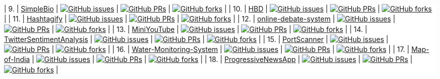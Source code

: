 | 9. | [SimpleBio](https://github.com/vinitshahdeo/SimpleBio/) | [![GitHub issues](https://img.shields.io/github/issues/vinitshahdeo/SimpleBio?color=red&logo=github&style=flat-square)](https://github.com/vinitshahdeo/SimpleBio/issues)  | [![GitHub PRs](https://img.shields.io/github/issues-pr/vinitshahdeo/SimpleBio?style=social&logo=github)](https://github.com/vinitshahdeo/SimpleBio/pulls) | [![GitHub forks](https://img.shields.io/github/forks/vinitshahdeo/SimpleBio?style=flat-square&logo=git)](https://github.com/vinitshahdeo/SimpleBio/network) |
| 10. | [HBD](https://github.com/vinitshahdeo/HBD) | [![GitHub issues](https://img.shields.io/github/issues/vinitshahdeo/HBD?color=red&logo=github&style=flat-square)](https://github.com/vinitshahdeo/HBD/issues)  | [![GitHub PRs](https://img.shields.io/github/issues-pr/vinitshahdeo/HBD?style=social&logo=github)](https://github.com/vinitshahdeo/HBD/pulls)  | [![GitHub forks](https://img.shields.io/github/forks/vinitshahdeo/HBD?style=flat-square&logo=git)](https://github.com/vinitshahdeo/HBD/network) |
| 11. | [Hashtagify](https://github.com/vinitshahdeo/Hashtagify) | [![GitHub issues](https://img.shields.io/github/issues/vinitshahdeo/Hashtagify?color=red&logo=github&style=flat-square)](https://github.com/vinitshahdeo/Hashtagify/issues)  | [![GitHub PRs](https://img.shields.io/github/issues-pr/vinitshahdeo/Hashtagify?style=social&logo=github)](https://github.com/vinitshahdeo/Hashtagify/pulls)  | [![GitHub forks](https://img.shields.io/github/forks/vinitshahdeo/Hashtagify?style=flat-square&logo=git)](https://github.com/vinitshahdeo/Hashtagify/network) |
| 12. | [online-debate-system](https://github.com/vinitshahdeo/online-debate-system) | [![GitHub issues](https://img.shields.io/github/issues/vinitshahdeo/online-debate-system?color=red&logo=github&style=flat-square)](https://github.com/vinitshahdeo/online-debate-system/issues)  | [![GitHub PRs](https://img.shields.io/github/issues-pr/vinitshahdeo/online-debate-system?style=social&logo=github)](https://github.com/vinitshahdeo/online-debate-system/pulls) | [![GitHub forks](https://img.shields.io/github/forks/vinitshahdeo/online-debate-system?style=flat-square&logo=git)](https://github.com/vinitshahdeo/online-debate-system/network)  |
| 13. | [MiniYouTube](https://github.com/vinitshahdeo/MiniYouTube) | [![GitHub issues](https://img.shields.io/github/issues/vinitshahdeo/MiniYouTube?color=red&logo=github&style=flat-square)](https://github.com/vinitshahdeo/MiniYouTube/issues)  | [![GitHub PRs](https://img.shields.io/github/issues-pr/vinitshahdeo/MiniYouTube?style=social&logo=github)](https://github.com/vinitshahdeo/MiniYouTube/pulls)  | [![GitHub forks](https://img.shields.io/github/forks/vinitshahdeo/MiniYouTube?style=flat-square&logo=git)](https://github.com/vinitshahdeo/MiniYouTube/network) |
| 14. | [TwitterSentimentAnalysis](https://github.com/vinitshahdeo/TwitterSentimentAnalysis) | [![GitHub issues](https://img.shields.io/github/issues/vinitshahdeo/TwitterSentimentAnalysis?color=red&logo=github&style=flat-square)](https://github.com/vinitshahdeo/TwitterSentimentAnalysis/issues)  | [![GitHub PRs](https://img.shields.io/github/issues-pr/vinitshahdeo/TwitterSentimentAnalysis?style=social&logo=github)](https://github.com/vinitshahdeo/TwitterSentimentAnalysis/pulls)  | [![GitHub forks](https://img.shields.io/github/forks/vinitshahdeo/TwitterSentimentAnalysis?style=flat-square&logo=git)](https://github.com/vinitshahdeo/TwitterSentimentAnalysis/network) |
| 15. | [PortScanner](https://github.com/vinitshahdeo/PortScanner) | [![GitHub issues](https://img.shields.io/github/issues/vinitshahdeo/PortScanner?color=red&logo=github&style=flat-square)](https://github.com/vinitshahdeo/PortScanner/issues)  | [![GitHub PRs](https://img.shields.io/github/issues-pr/vinitshahdeo/PortScanner?style=social&logo=github)](https://github.com/vinitshahdeo/PortScanner/pulls)  | [![GitHub forks](https://img.shields.io/github/forks/vinitshahdeo/PortScanner?style=flat-square&logo=git)](https://github.com/vinitshahdeo/PortScanner/network) |
| 16. | [Water-Monitoring-System](https://github.com/vinitshahdeo/Water-Monitoring-System) | [![GitHub issues](https://img.shields.io/github/issues/vinitshahdeo/Water-Monitoring-System?color=red&logo=github&style=flat-square)](https://github.com/vinitshahdeo/Water-Monitoring-System/issues)  | [![GitHub PRs](https://img.shields.io/github/issues-pr/vinitshahdeo/Water-Monitoring-System?style=social&logo=github)](https://github.com/vinitshahdeo/Water-Monitoring-System/pulls)  | [![GitHub forks](https://img.shields.io/github/forks/vinitshahdeo/Water-Monitoring-System?style=flat-square&logo=git)](https://github.com/vinitshahdeo/Water-Monitoring-System/network) |
| 17. | [Map-of-India](https://github.com/vinitshahdeo/Map-of-India) | [![GitHub issues](https://img.shields.io/github/issues/vinitshahdeo/Map-of-India?color=red&logo=github&style=flat-square)](https://github.com/vinitshahdeo/Map-of-India/issues)  | [![GitHub PRs](https://img.shields.io/github/issues-pr/vinitshahdeo/Map-of-India?style=social&logo=github)](https://github.com/vinitshahdeo/Map-of-India/pulls)  | [![GitHub forks](https://img.shields.io/github/forks/vinitshahdeo/Map-of-India?style=flat-square&logo=git)](https://github.com/vinitshahdeo/Map-of-India/network) |
| 18. | [ProgressiveNewsApp](https://github.com/vinitshahdeo/ProgressiveNewsApp) | [![GitHub issues](https://img.shields.io/github/issues/vinitshahdeo/ProgressiveNewsApp?color=red&logo=github&style=flat-square)](https://github.com/vinitshahdeo/ProgressiveNewsApp/issues)  | [![GitHub PRs](https://img.shields.io/github/issues-pr/vinitshahdeo/ProgressiveNewsApp?style=social&logo=github)](https://github.com/vinitshahdeo/ProgressiveNewsApp/pulls)  | [![GitHub forks](https://img.shields.io/github/forks/vinitshahdeo/ProgressiveNewsApp?style=flat-square&logo=git)](https://github.com/vinitshahdeo/ProgressiveNewsApp/network) |